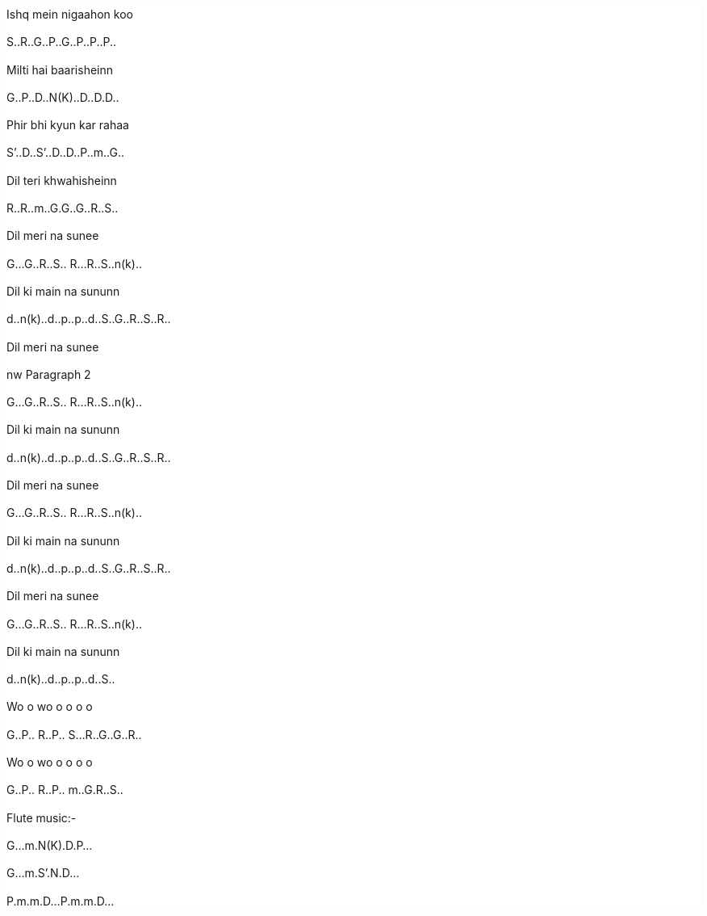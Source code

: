 Ishq mein nigaahon koo

S..R..G..P..G..P..P..P..

Milti hai baarisheinn

G..P..D..N(K)..D..D.D..

Phir bhi kyun kar rahaa

S’..D..S’..D..D..P..m..G..

Dil teri khwahisheinn

R..R..m..G.G..G..R..S..

Dil meri na sunee

G…G..R..S.. R…R..S..n(k)..

Dil ki main na sununn

d..n(k)..d..p..p..d..S..G..R..S..R..

Dil meri na sunee

nw Paragraph 2

G…G..R..S.. R…R..S..n(k)..

Dil ki main na sununn

d..n(k)..d..p..p..d..S..G..R..S..R..

Dil meri na sunee

G…G..R..S.. R…R..S..n(k)..

Dil ki main na sununn

d..n(k)..d..p..p..d..S..G..R..S..R..

Dil meri na sunee

G…G..R..S.. R…R..S..n(k)..

Dil ki main na sununn

d..n(k)..d..p..p..d..S..

Wo o wo o o o o

G..P.. R..P.. S…R..G..G..R..

Wo o wo o o o o

G..P.. R..P.. m..G.R..S..

Flute music:-

G…m.N(K).D.P…

G…m.S’.N.D…

P.m.m.D…P.m.m.D…
